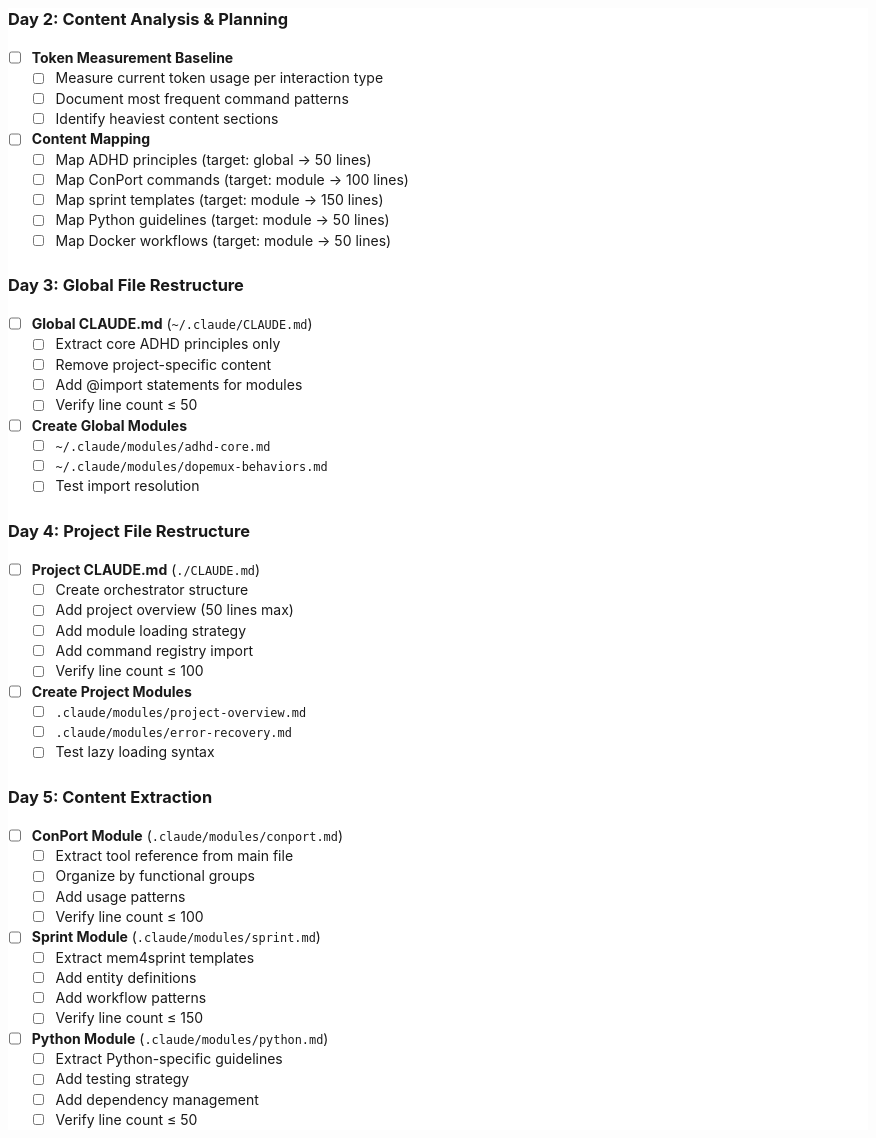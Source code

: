 ### Day 2: Content Analysis & Planning
- [ ] **Token Measurement Baseline**
  - [ ] Measure current token usage per interaction type
  - [ ] Document most frequent command patterns
  - [ ] Identify heaviest content sections

- [ ] **Content Mapping**
  - [ ] Map ADHD principles (target: global → 50 lines)
  - [ ] Map ConPort commands (target: module → 100 lines)
  - [ ] Map sprint templates (target: module → 150 lines)
  - [ ] Map Python guidelines (target: module → 50 lines)
  - [ ] Map Docker workflows (target: module → 50 lines)

### Day 3: Global File Restructure
- [ ] **Global CLAUDE.md** (`~/.claude/CLAUDE.md`)
  - [ ] Extract core ADHD principles only
  - [ ] Remove project-specific content
  - [ ] Add @import statements for modules
  - [ ] Verify line count ≤ 50

- [ ] **Create Global Modules**
  - [ ] `~/.claude/modules/adhd-core.md`
  - [ ] `~/.claude/modules/dopemux-behaviors.md`
  - [ ] Test import resolution

### Day 4: Project File Restructure
- [ ] **Project CLAUDE.md** (`./CLAUDE.md`)
  - [ ] Create orchestrator structure
  - [ ] Add project overview (50 lines max)
  - [ ] Add module loading strategy
  - [ ] Add command registry import
  - [ ] Verify line count ≤ 100

- [ ] **Create Project Modules**
  - [ ] `.claude/modules/project-overview.md`
  - [ ] `.claude/modules/error-recovery.md`
  - [ ] Test lazy loading syntax

### Day 5: Content Extraction
- [ ] **ConPort Module** (`.claude/modules/conport.md`)
  - [ ] Extract tool reference from main file
  - [ ] Organize by functional groups
  - [ ] Add usage patterns
  - [ ] Verify line count ≤ 100

- [ ] **Sprint Module** (`.claude/modules/sprint.md`)
  - [ ] Extract mem4sprint templates
  - [ ] Add entity definitions
  - [ ] Add workflow patterns
  - [ ] Verify line count ≤ 150

- [ ] **Python Module** (`.claude/modules/python.md`)
  - [ ] Extract Python-specific guidelines
  - [ ] Add testing strategy
  - [ ] Add dependency management
  - [ ] Verify line count ≤ 50
